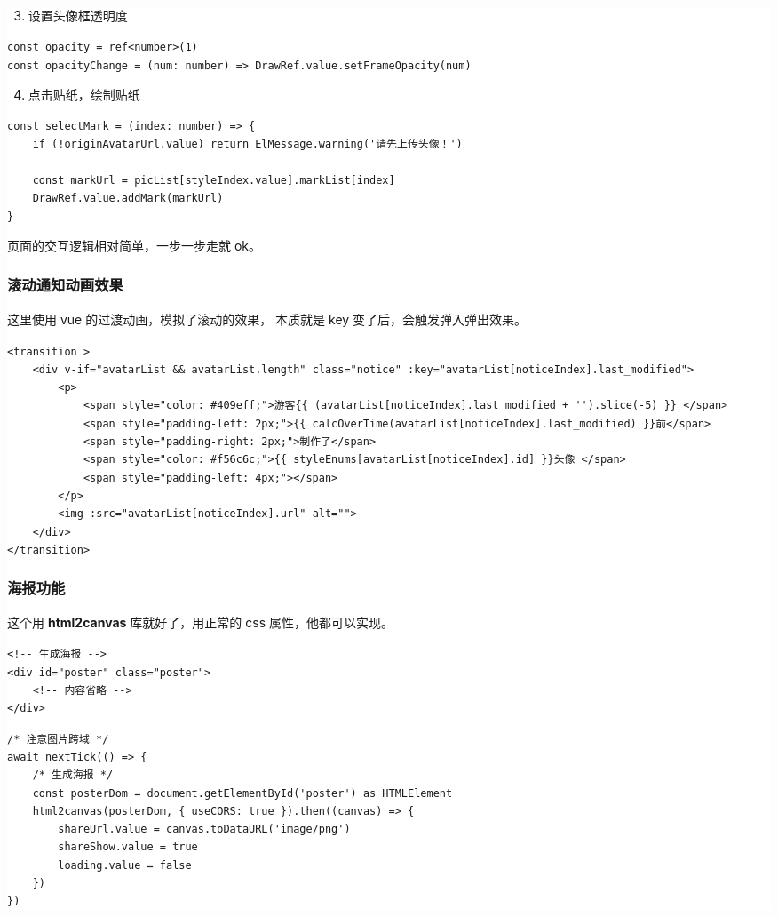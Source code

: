 3.  设置头像框透明度

```
const opacity = ref<number>(1)
const opacityChange = (num: number) => DrawRef.value.setFrameOpacity(num)
```

4.  点击贴纸，绘制贴纸

```
const selectMark = (index: number) => {
    if (!originAvatarUrl.value) return ElMessage.warning('请先上传头像！')

    const markUrl = picList[styleIndex.value].markList[index]
    DrawRef.value.addMark(markUrl)
}
```

页面的交互逻辑相对简单，一步一步走就 ok。

### 滚动通知动画效果

这里使用 vue 的过渡动画，模拟了滚动的效果， 本质就是 key 变了后，会触发弹入弹出效果。

```
<transition >
    <div v-if="avatarList && avatarList.length" class="notice" :key="avatarList[noticeIndex].last_modified">
        <p>
            <span style="color: #409eff;">游客{{ (avatarList[noticeIndex].last_modified + '').slice(-5) }} </span>
            <span style="padding-left: 2px;">{{ calcOverTime(avatarList[noticeIndex].last_modified) }}前</span>
            <span style="padding-right: 2px;">制作了</span>
            <span style="color: #f56c6c;">{{ styleEnums[avatarList[noticeIndex].id] }}头像 </span>
            <span style="padding-left: 4px;"></span>
        </p>
        <img :src="avatarList[noticeIndex].url" alt="">
    </div>
</transition>
```

### 海报功能

这个用 **html2canvas** 库就好了，用正常的 css 属性，他都可以实现。

```
<!-- 生成海报 -->
<div id="poster" class="poster">
    <!-- 内容省略 -->
</div>
```

```
/* 注意图片跨域 */
await nextTick(() => {
    /* 生成海报 */
    const posterDom = document.getElementById('poster') as HTMLElement
    html2canvas(posterDom, { useCORS: true }).then((canvas) => {
        shareUrl.value = canvas.toDataURL('image/png')
        shareShow.value = true
        loading.value = false
    })
})
```
